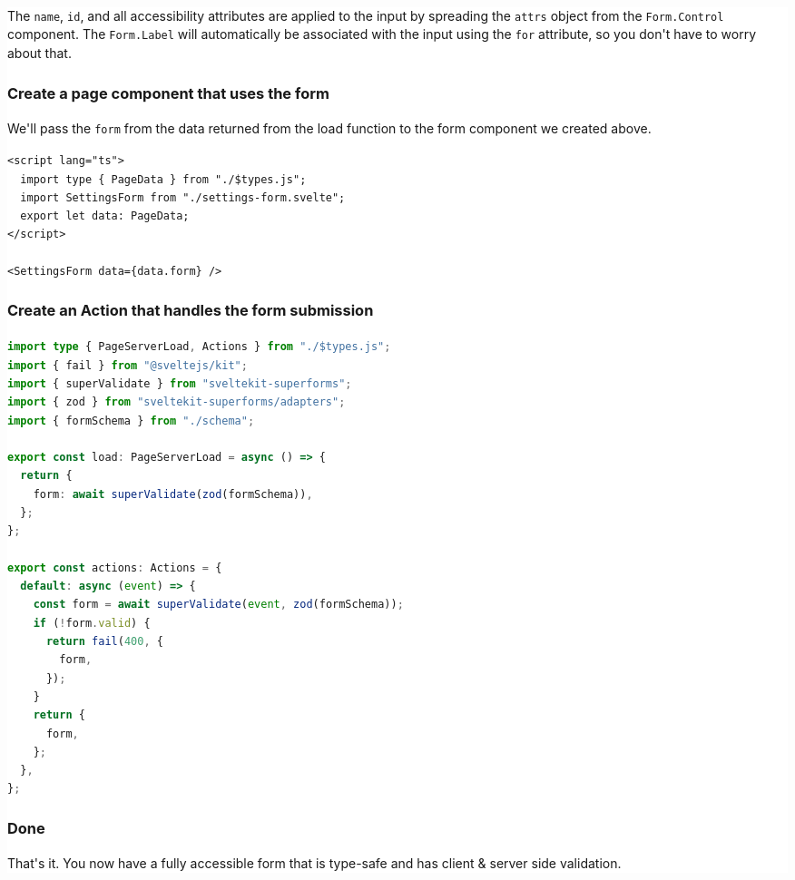 The `name`, `id`, and all accessibility attributes are applied to the input by spreading the `attrs` object from the `Form.Control` component. The `Form.Label` will automatically be associated with the input using the `for` attribute, so you don't have to worry about that.

### Create a page component that uses the form

We'll pass the `form` from the data returned from the load function to the form component we created above.

```svelte title="src/routes/settings/+page.svelte" showLineNumbers
<script lang="ts">
  import type { PageData } from "./$types.js";
  import SettingsForm from "./settings-form.svelte";
  export let data: PageData;
</script>

<SettingsForm data={data.form} />
```

### Create an Action that handles the form submission

```ts title="src/routes/settings/+page.server.ts" showLineNumbers {1-2,13-25}
import type { PageServerLoad, Actions } from "./$types.js";
import { fail } from "@sveltejs/kit";
import { superValidate } from "sveltekit-superforms";
import { zod } from "sveltekit-superforms/adapters";
import { formSchema } from "./schema";

export const load: PageServerLoad = async () => {
  return {
    form: await superValidate(zod(formSchema)),
  };
};

export const actions: Actions = {
  default: async (event) => {
    const form = await superValidate(event, zod(formSchema));
    if (!form.valid) {
      return fail(400, {
        form,
      });
    }
    return {
      form,
    };
  },
};
```

### Done

That's it. You now have a fully accessible form that is type-safe and has client & server side validation.

